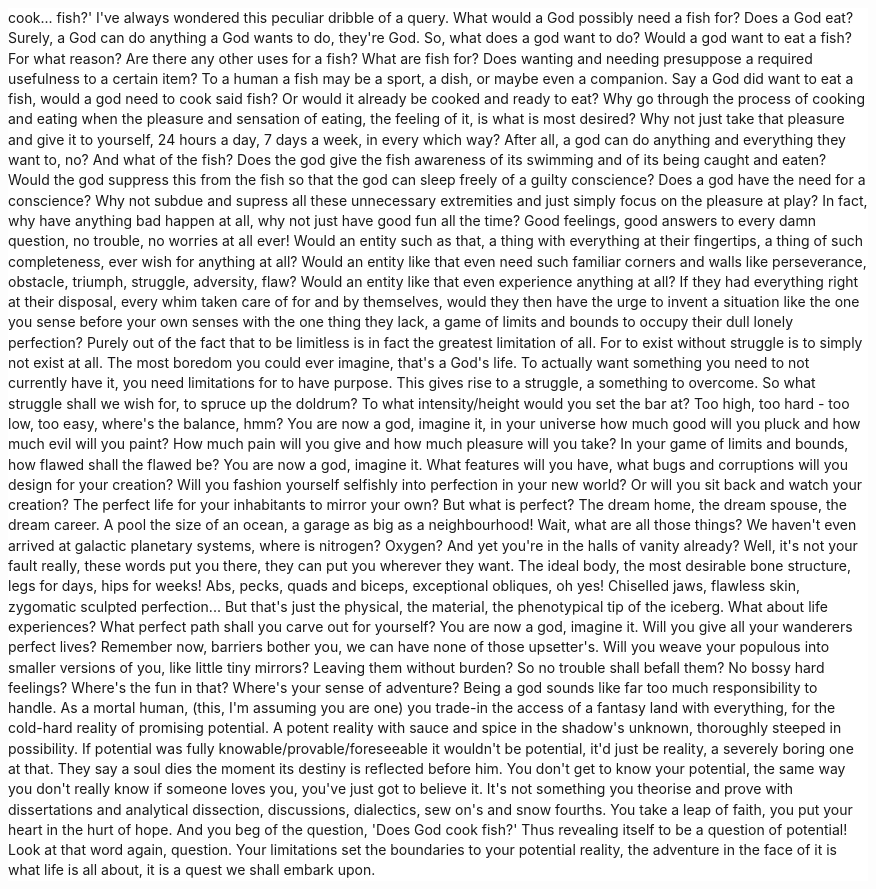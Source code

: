 cook... fish?' I've always wondered this peculiar dribble of a query. What would a God possibly need a fish for? Does a God eat? Surely, a God can do anything a God wants to do, they're God. So, what does a god want to do? Would a god want to eat a fish? For what reason? Are there any other uses for a fish? What are fish for? Does wanting and needing presuppose a required usefulness to a certain item? To a human a fish may be a sport, a dish, or maybe even a companion. Say a God did want to eat a fish, would a god need to cook said fish? Or would it already be cooked and ready to eat? Why go through the process of cooking and eating when the pleasure and sensation of eating, the feeling of it, is what is most desired? Why not just take that pleasure and give it to yourself, 24 hours a day, 7 days a week, in every which way? After all, a god can do anything and everything they want to, no? And what of the fish? Does the god give the fish awareness of its swimming and of its being caught and eaten? Would the god suppress this from the fish so that the god can sleep freely of a guilty conscience? Does a god have the need for a conscience? Why not subdue and supress all these unnecessary extremities and just simply focus on the pleasure at play? In fact, why have anything bad happen at all, why not just have good fun all the time? Good feelings, good answers to every damn question, no trouble, no worries at all ever! Would an entity such as that, a thing with everything at their fingertips, a thing of such completeness, ever wish for anything at all? Would an entity like that even need such familiar corners and walls like perseverance, obstacle, triumph, struggle, adversity, flaw? Would an entity like that even experience anything at all? If they had everything right at their disposal, every whim taken care of for and by themselves, would they then have the urge to invent a situation like the one you sense before your own senses with the one thing they lack, a game of limits and bounds to occupy their dull lonely perfection? Purely out of the fact that to be limitless is in fact the greatest limitation of all. For to exist without struggle is to simply not exist at all. The most boredom you could ever imagine, that's a God's life. To actually want something you need to not currently have it, you need limitations for to have purpose. This gives rise to a struggle, a something to overcome. So what struggle shall we wish for, to spruce up the doldrum? To what intensity/height would you set the bar at? Too high, too hard - too low, too easy, where's the balance, hmm? You are now a god, imagine it, in your universe how much good will you pluck and how much evil will you paint? How much pain will you give and how much pleasure will you take? In your game of limits and bounds, how flawed shall the flawed be? You are now a god, imagine it. What features will you have, what bugs and corruptions will you design for your creation? Will you fashion yourself selfishly into perfection in your new world? Or will you sit back and watch your creation? The perfect life for your inhabitants to mirror your own? But what is perfect? The dream home, the dream spouse, the dream career. A pool the size of an ocean, a garage as big as a neighbourhood! Wait, what are all those things? We haven't even arrived at galactic planetary systems, where is nitrogen? Oxygen? And yet you're in the halls of vanity already? Well, it's not your fault really, these words put you there, they can put you wherever they want. The ideal body, the most desirable bone structure, legs for days, hips for weeks! Abs, pecks, quads and biceps, exceptional obliques, oh yes! Chiselled jaws, flawless skin, zygomatic sculpted perfection... But that's just the physical, the material, the phenotypical tip of the iceberg. What about life experiences? What perfect path shall you carve out for yourself? You are now a god, imagine it. Will you give all your wanderers perfect lives? Remember now, barriers bother you, we can have none of those upsetter's. Will you weave your populous into smaller versions of you, like little tiny mirrors? Leaving them without burden? So no trouble shall befall them? No bossy hard feelings? Where's the fun in that? Where's your sense of adventure? Being a god sounds like far too much responsibility to handle. As a mortal human, (this, I'm assuming you are one) you trade-in the access of a fantasy land with everything, for the cold-hard reality of promising potential. A potent reality with sauce and spice in the shadow's unknown, thoroughly steeped in possibility. If potential was fully knowable/provable/foreseeable it wouldn't be potential, it'd just be reality, a severely boring one at that. They say a soul dies the moment its destiny is reflected before him. You don't get to know your potential, the same way you don't really know if someone loves you, you've just got to believe it. It's not something you theorise and prove with dissertations and analytical dissection, discussions, dialectics, sew on's and snow fourths. You take a leap of faith, you put your heart in the hurt of hope. And you beg of the question, 'Does God cook fish?' Thus revealing itself to be a question of potential! Look at that word again, question. Your limitations set the boundaries to your potential reality, the adventure in the face of it is what life is all about, it is a quest we shall embark upon.
